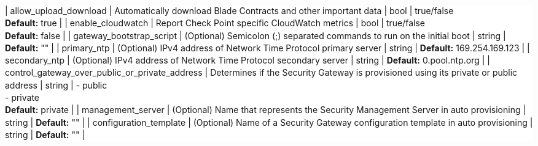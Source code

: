 | allow_upload_download                          | Automatically download Blade Contracts and other important data                                                        | bool        | true/false<br/>**Default:** true                                                                                                                                                                                                                                                                                                                                                                                                                                                                                             |
| enable_cloudwatch                              | Report Check Point specific CloudWatch metrics                                                                         | bool        | true/false<br/>**Default:** false                                                                                                                                                                                                                                                                                                                                                                                                                                                                                           |
| gateway_bootstrap_script                       | (Optional) Semicolon (;) separated commands to run on the initial boot                                                 | string      | **Default:** ""                                                                                                                                                                                                                                                                                                                                                                                                                                                                                                             |
| primary_ntp                                    | (Optional) IPv4 address of Network Time Protocol primary server                                                        | string      | **Default:** 169.254.169.123                                                                                                                                                                                                                                                                                                                                                                                                                                                                                               |
| secondary_ntp                                  | (Optional) IPv4 address of Network Time Protocol secondary server                                                      | string      | **Default:** 0.pool.ntp.org                                                                                                                                                                                                                                                                                                                                                                                                                                                                                                |
| control_gateway_over_public_or_private_address | Determines if the Security Gateway is provisioned using its private or public address                                  | string      | - public<br/>- private<br/>**Default:** private                                                                                                                                                                                                                                                                                                                                                                                                                                                                             |
| management_server                              | (Optional) Name that represents the Security Management Server in auto provisioning                                    | string      | **Default:** ""                                                                                                                                                                                                                                                                                                                                                                                                                                                                                                             |
| configuration_template                         | (Optional) Name of a Security Gateway configuration template in auto provisioning                                      | string      | **Default:** ""                                                                                                                                                                                                                                                                                                                                                                                                                                                                                                             |